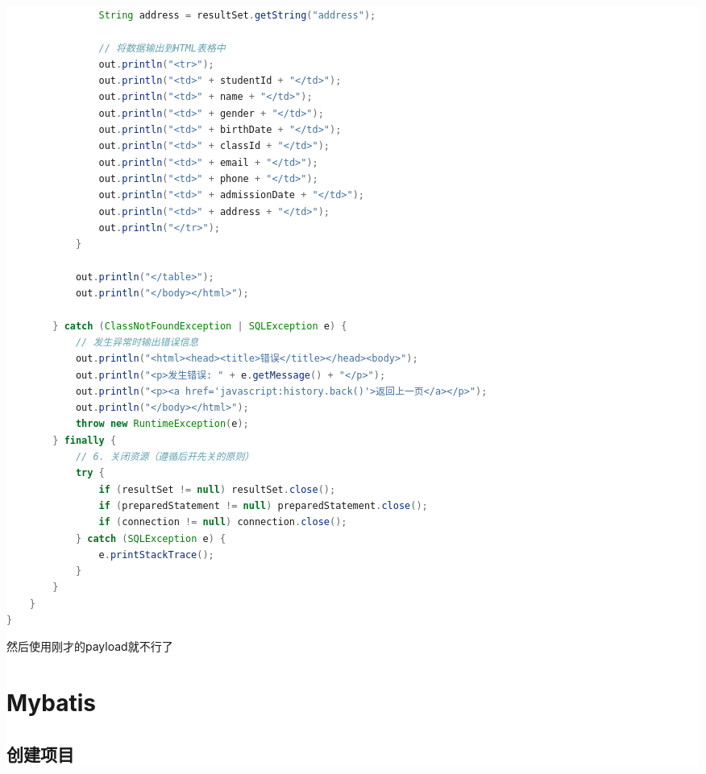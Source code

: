 ```java
                String address = resultSet.getString("address");

                // 将数据输出到HTML表格中
                out.println("<tr>");
                out.println("<td>" + studentId + "</td>");
                out.println("<td>" + name + "</td>");
                out.println("<td>" + gender + "</td>");
                out.println("<td>" + birthDate + "</td>");
                out.println("<td>" + classId + "</td>");
                out.println("<td>" + email + "</td>");
                out.println("<td>" + phone + "</td>");
                out.println("<td>" + admissionDate + "</td>");
                out.println("<td>" + address + "</td>");
                out.println("</tr>");
            }

            out.println("</table>");
            out.println("</body></html>");

        } catch (ClassNotFoundException | SQLException e) {
            // 发生异常时输出错误信息
            out.println("<html><head><title>错误</title></head><body>");
            out.println("<p>发生错误: " + e.getMessage() + "</p>");
            out.println("<p><a href='javascript:history.back()'>返回上一页</a></p>");
            out.println("</body></html>");
            throw new RuntimeException(e);
        } finally {
            // 6. 关闭资源（遵循后开先关的原则）
            try {
                if (resultSet != null) resultSet.close();
                if (preparedStatement != null) preparedStatement.close();
                if (connection != null) connection.close();
            } catch (SQLException e) {
                e.printStackTrace();
            }
        }
    }
}
```

然后使用刚才的payload就不行了

# Mybatis

## 创建项目

